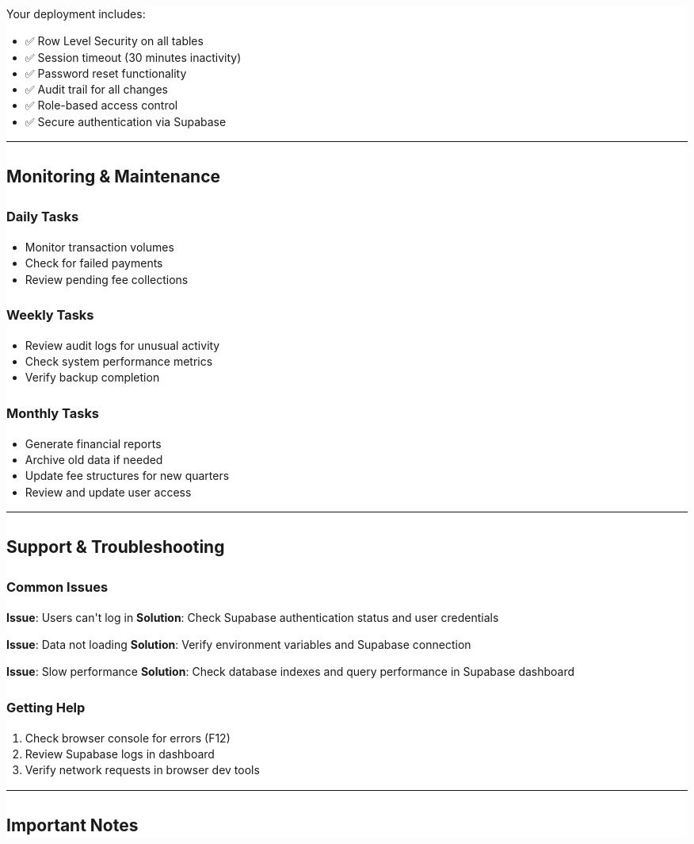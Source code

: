Your deployment includes:
- ✅ Row Level Security on all tables
- ✅ Session timeout (30 minutes inactivity)
- ✅ Password reset functionality
- ✅ Audit trail for all changes
- ✅ Role-based access control
- ✅ Secure authentication via Supabase

---

## Monitoring & Maintenance

### Daily Tasks
- Monitor transaction volumes
- Check for failed payments
- Review pending fee collections

### Weekly Tasks
- Review audit logs for unusual activity
- Check system performance metrics
- Verify backup completion

### Monthly Tasks
- Generate financial reports
- Archive old data if needed
- Update fee structures for new quarters
- Review and update user access

---

## Support & Troubleshooting

### Common Issues

**Issue**: Users can't log in
**Solution**: Check Supabase authentication status and user credentials

**Issue**: Data not loading
**Solution**: Verify environment variables and Supabase connection

**Issue**: Slow performance
**Solution**: Check database indexes and query performance in Supabase dashboard

### Getting Help

1. Check browser console for errors (F12)
2. Review Supabase logs in dashboard
3. Verify network requests in browser dev tools

---

## Important Notes

